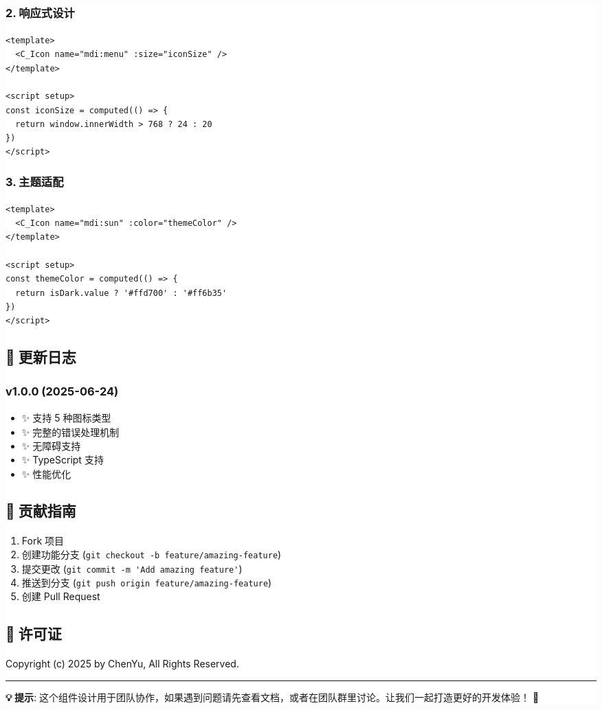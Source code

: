 ### 2. 响应式设计

```vue
<template>
  <C_Icon name="mdi:menu" :size="iconSize" />
</template>

<script setup>
const iconSize = computed(() => {
  return window.innerWidth > 768 ? 24 : 20
})
</script>
```

### 3. 主题适配

```vue
<template>
  <C_Icon name="mdi:sun" :color="themeColor" />
</template>

<script setup>
const themeColor = computed(() => {
  return isDark.value ? '#ffd700' : '#ff6b35'
})
</script>
```

## 📝 更新日志

### v1.0.0 (2025-06-24)

- ✨ 支持 5 种图标类型
- ✨ 完整的错误处理机制
- ✨ 无障碍支持
- ✨ TypeScript 支持
- ✨ 性能优化

## 🤝 贡献指南

1. Fork 项目
2. 创建功能分支 (`git checkout -b feature/amazing-feature`)
3. 提交更改 (`git commit -m 'Add amazing feature'`)
4. 推送到分支 (`git push origin feature/amazing-feature`)
5. 创建 Pull Request

## 📄 许可证

Copyright (c) 2025 by ChenYu, All Rights Reserved.

---

**💡 提示**: 这个组件设计用于团队协作，如果遇到问题请先查看文档，或者在团队群里讨论。让我们一起打造更好的开发体验！ 🚀
